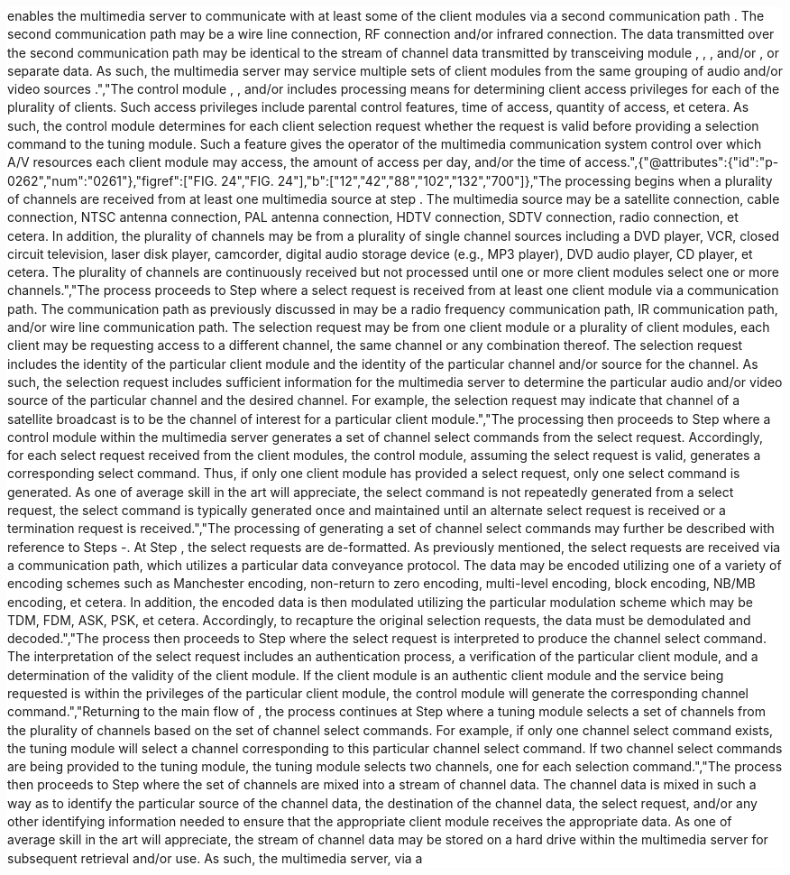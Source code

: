 enables the multimedia server to communicate with at least some of the client modules via a second communication path . The second communication path  may be a wire line connection, RF connection and\/or infrared connection. The data transmitted over the second communication path may be identical to the stream of channel data transmitted by transceiving module , , ,  and\/or , or separate data. As such, the multimedia server  may service multiple sets of client modules from the same grouping of audio and\/or video sources .","The control module , ,  and\/or  includes processing means for determining client access privileges for each of the plurality of clients. Such access privileges include parental control features, time of access, quantity of access, et cetera. As such, the control module determines for each client selection request whether the request is valid before providing a selection command to the tuning module. Such a feature gives the operator of the multimedia communication system control over which A\/V resources  each client module may access, the amount of access per day, and\/or the time of access.",{"@attributes":{"id":"p-0262","num":"0261"},"figref":["FIG. 24","FIG. 24"],"b":["12","42","88","102","132","700"]},"The processing begins when a plurality of channels are received from at least one multimedia source at step . The multimedia source may be a satellite connection, cable connection, NTSC antenna connection, PAL antenna connection, HDTV connection, SDTV connection, radio connection, et cetera. In addition, the plurality of channels may be from a plurality of single channel sources including a DVD player, VCR, closed circuit television, laser disk player, camcorder, digital audio storage device (e.g., MP3 player), DVD audio player, CD player, et cetera. The plurality of channels are continuously received but not processed until one or more client modules select one or more channels.","The process proceeds to Step  where a select request is received from at least one client module via a communication path. The communication path as previously discussed in  may be a radio frequency communication path, IR communication path, and\/or wire line communication path. The selection request may be from one client module or a plurality of client modules, each client may be requesting access to a different channel, the same channel or any combination thereof. The selection request includes the identity of the particular client module and the identity of the particular channel and\/or source for the channel. As such, the selection request includes sufficient information for the multimedia server to determine the particular audio and\/or video source of the particular channel and the desired channel. For example, the selection request may indicate that channel  of a satellite broadcast is to be the channel of interest for a particular client module.","The processing then proceeds to Step  where a control module within the multimedia server generates a set of channel select commands from the select request. Accordingly, for each select request received from the client modules, the control module, assuming the select request is valid, generates a corresponding select command. Thus, if only one client module has provided a select request, only one select command is generated. As one of average skill in the art will appreciate, the select command is not repeatedly generated from a select request, the select command is typically generated once and maintained until an alternate select request is received or a termination request is received.","The processing of generating a set of channel select commands may further be described with reference to Steps -. At Step , the select requests are de-formatted. As previously mentioned, the select requests are received via a communication path, which utilizes a particular data conveyance protocol. The data may be encoded utilizing one of a variety of encoding schemes such as Manchester encoding, non-return to zero encoding, multi-level encoding, block encoding, NB\/MB encoding, et cetera. In addition, the encoded data is then modulated utilizing the particular modulation scheme which may be TDM, FDM, ASK, PSK, et cetera. Accordingly, to recapture the original selection requests, the data must be demodulated and decoded.","The process then proceeds to Step  where the select request is interpreted to produce the channel select command. The interpretation of the select request includes an authentication process, a verification of the particular client module, and a determination of the validity of the client module. If the client module is an authentic client module and the service being requested is within the privileges of the particular client module, the control module will generate the corresponding channel command.","Returning to the main flow of , the process continues at Step  where a tuning module selects a set of channels from the plurality of channels based on the set of channel select commands. For example, if only one channel select command exists, the tuning module will select a channel corresponding to this particular channel select command. If two channel select commands are being provided to the tuning module, the tuning module selects two channels, one for each selection command.","The process then proceeds to Step  where the set of channels are mixed into a stream of channel data. The channel data is mixed in such a way as to identify the particular source of the channel data, the destination of the channel data, the select request, and\/or any other identifying information needed to ensure that the appropriate client module receives the appropriate data. As one of average skill in the art will appreciate, the stream of channel data may be stored on a hard drive within the multimedia server for subsequent retrieval and\/or use. As such, the multimedia server, via a